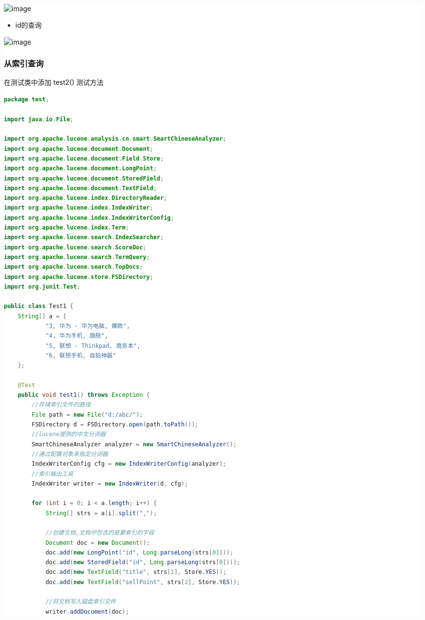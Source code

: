 ![image](https://note.youdao.com/yws/res/9419/C52A2233EE4745818950EDCA9C360D9C)

- id的查询

![image](https://note.youdao.com/yws/res/9424/A5BDAB1A43AF433CABE8F481857E488B)


### 从索引查询

在测试类中添加 test2() 测试方法

```java
package test;

import java.io.File;

import org.apache.lucene.analysis.cn.smart.SmartChineseAnalyzer;
import org.apache.lucene.document.Document;
import org.apache.lucene.document.Field.Store;
import org.apache.lucene.document.LongPoint;
import org.apache.lucene.document.StoredField;
import org.apache.lucene.document.TextField;
import org.apache.lucene.index.DirectoryReader;
import org.apache.lucene.index.IndexWriter;
import org.apache.lucene.index.IndexWriterConfig;
import org.apache.lucene.index.Term;
import org.apache.lucene.search.IndexSearcher;
import org.apache.lucene.search.ScoreDoc;
import org.apache.lucene.search.TermQuery;
import org.apache.lucene.search.TopDocs;
import org.apache.lucene.store.FSDirectory;
import org.junit.Test;

public class Test1 {
	String[] a = {
			"3, 华为 - 华为电脑, 爆款",
			"4, 华为手机, 旗舰",
			"5, 联想 - Thinkpad, 商务本",
			"6, 联想手机, 自拍神器"
	};
	
	@Test
	public void test1() throws Exception {
		//存储索引文件的路径
		File path = new File("d:/abc/");
		FSDirectory d = FSDirectory.open(path.toPath());
		//lucene提供的中文分词器
		SmartChineseAnalyzer analyzer = new SmartChineseAnalyzer();
		//通过配置对象来指定分词器
		IndexWriterConfig cfg = new IndexWriterConfig(analyzer);
		//索引输出工具
		IndexWriter writer = new IndexWriter(d, cfg);
		
		for (int i = 0; i < a.length; i++) {
			String[] strs = a[i].split(",");
			
			//创建文档,文档中包含的是要索引的字段
			Document doc = new Document();
			doc.add(new LongPoint("id", Long.parseLong(strs[0])));
			doc.add(new StoredField("id", Long.parseLong(strs[0])));
			doc.add(new TextField("title", strs[1], Store.YES));
			doc.add(new TextField("sellPoint", strs[2], Store.YES));
			
			//将文档写入磁盘索引文件
			writer.addDocument(doc);
```